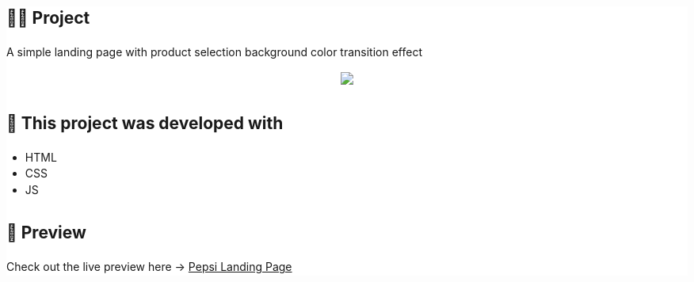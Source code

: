 ## ✍🏻 Project
A simple landing page with product selection background color transition effect    

<p align = "center">
  <img src = "./assets/demo.mp4" width = "100%" />
</p>

## 🚩 This project was developed with
- HTML
- CSS
- JS

## 🎨 Preview
Check out the live preview here → [Pepsi Landing Page](https://dwdz9.csb.app/)
